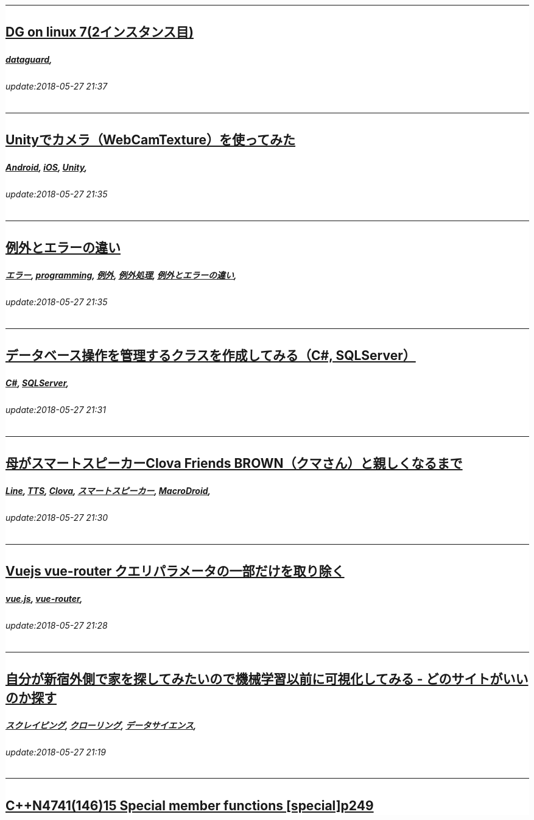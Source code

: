 
---
## [DG on linux 7(2インスタンス目)](https://qiita.com/kotarosan/items/ae2575a81938ac0c55f6)
##### [dataguard](https://qiita.com/tags/dataguard), 
###### update:2018-05-27 21:37
---
## [Unityでカメラ（WebCamTexture）を使ってみた](https://qiita.com/X_X/items/24fd1a3d27eb791a3c2c)
##### [Android](https://qiita.com/tags/Android), [iOS](https://qiita.com/tags/iOS), [Unity](https://qiita.com/tags/Unity), 
###### update:2018-05-27 21:35
---
## [例外とエラーの違い](https://qiita.com/KyojiOsada/items/4c65e3c014d27a16bb6f)
##### [エラー](https://qiita.com/tags/エラー), [programming](https://qiita.com/tags/programming), [例外](https://qiita.com/tags/例外), [例外処理](https://qiita.com/tags/例外処理), [例外とエラーの違い](https://qiita.com/tags/例外とエラーの違い), 
###### update:2018-05-27 21:35
---
## [データベース操作を管理するクラスを作成してみる（C#, SQLServer）](https://qiita.com/ara-bot/items/36946bb10ef25261e814)
##### [C#](https://qiita.com/tags/C#), [SQLServer](https://qiita.com/tags/SQLServer), 
###### update:2018-05-27 21:31
---
## [母がスマートスピーカーClova Friends BROWN（クマさん）と親しくなるまで](https://qiita.com/somainit/items/b8d53784b0fb7876b67c)
##### [Line](https://qiita.com/tags/Line), [TTS](https://qiita.com/tags/TTS), [Clova](https://qiita.com/tags/Clova), [スマートスピーカー](https://qiita.com/tags/スマートスピーカー), [MacroDroid](https://qiita.com/tags/MacroDroid), 
###### update:2018-05-27 21:30
---
## [Vuejs vue-router クエリパラメータの一部だけを取り除く](https://qiita.com/kimullaa/items/77ae28296dd84c2b6c3e)
##### [vue.js](https://qiita.com/tags/vue.js), [vue-router](https://qiita.com/tags/vue-router), 
###### update:2018-05-27 21:28
---
## [自分が新宿外側で家を探してみたいので機械学習以前に可視化してみる - どのサイトがいいのか探す](https://qiita.com/kazuki-ma/items/6f957d06c01700928a1b)
##### [スクレイピング](https://qiita.com/tags/スクレイピング), [クローリング](https://qiita.com/tags/クローリング), [データサイエンス](https://qiita.com/tags/データサイエンス), 
###### update:2018-05-27 21:19
---
## [C++N4741(146)15 Special member functions [special]p249](https://qiita.com/kaizen_nagoya/items/45ec53f105c561e8898e)